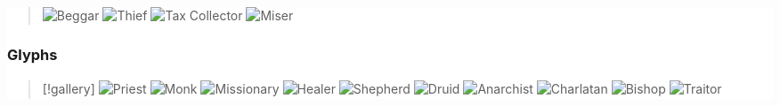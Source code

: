 > ![Beggar](https://raw.githubusercontent.com/5etools-mirror-3/5etools-img/main/decks/CoS/Tarokka%20Deck/196-dnd_tarokka_beggar.webp#gallery)
> ![Thief](https://raw.githubusercontent.com/5etools-mirror-3/5etools-img/main/decks/CoS/Tarokka%20Deck/197-dnd_tarokka_thief.webp#gallery)
> ![Tax Collector](https://raw.githubusercontent.com/5etools-mirror-3/5etools-img/main/decks/CoS/Tarokka%20Deck/198-dnd_tarokka_taxcollector.webp#gallery)
> ![Miser](https://raw.githubusercontent.com/5etools-mirror-3/5etools-img/main/decks/CoS/Tarokka%20Deck/199-dnd_tarokka_miser.webp#gallery)

### Glyphs

> [!gallery]
> ![Priest](https://raw.githubusercontent.com/5etools-mirror-3/5etools-img/main/decks/CoS/Tarokka%20Deck/200-dnd_tarokka_priest.webp#gallery)
> ![Monk](https://raw.githubusercontent.com/5etools-mirror-3/5etools-img/main/decks/CoS/Tarokka%20Deck/201-dnd_tarokka_monk.webp#gallery)
> ![Missionary](https://raw.githubusercontent.com/5etools-mirror-3/5etools-img/main/decks/CoS/Tarokka%20Deck/202-dnd_tarokka_missionary.webp#gallery)
> ![Healer](https://raw.githubusercontent.com/5etools-mirror-3/5etools-img/main/decks/CoS/Tarokka%20Deck/203-dnd_tarokka_healer.webp#gallery)
> ![Shepherd](https://raw.githubusercontent.com/5etools-mirror-3/5etools-img/main/decks/CoS/Tarokka%20Deck/204-dnd_tarokka_shepherd.webp#gallery)
> ![Druid](https://raw.githubusercontent.com/5etools-mirror-3/5etools-img/main/decks/CoS/Tarokka%20Deck/205-dnd_tarokka_druid.webp#gallery)
> ![Anarchist](https://raw.githubusercontent.com/5etools-mirror-3/5etools-img/main/decks/CoS/Tarokka%20Deck/206-dnd_tarokka_anarchist.webp#gallery)
> ![Charlatan](https://raw.githubusercontent.com/5etools-mirror-3/5etools-img/main/decks/CoS/Tarokka%20Deck/207-dnd_tarokka_charlatan.webp#gallery)
> ![Bishop](https://raw.githubusercontent.com/5etools-mirror-3/5etools-img/main/decks/CoS/Tarokka%20Deck/208-dnd_tarokka_bishop.webp#gallery)
> ![Traitor](https://raw.githubusercontent.com/5etools-mirror-3/5etools-img/main/decks/CoS/Tarokka%20Deck/209-dnd_tarokka_traitor.webp#gallery)